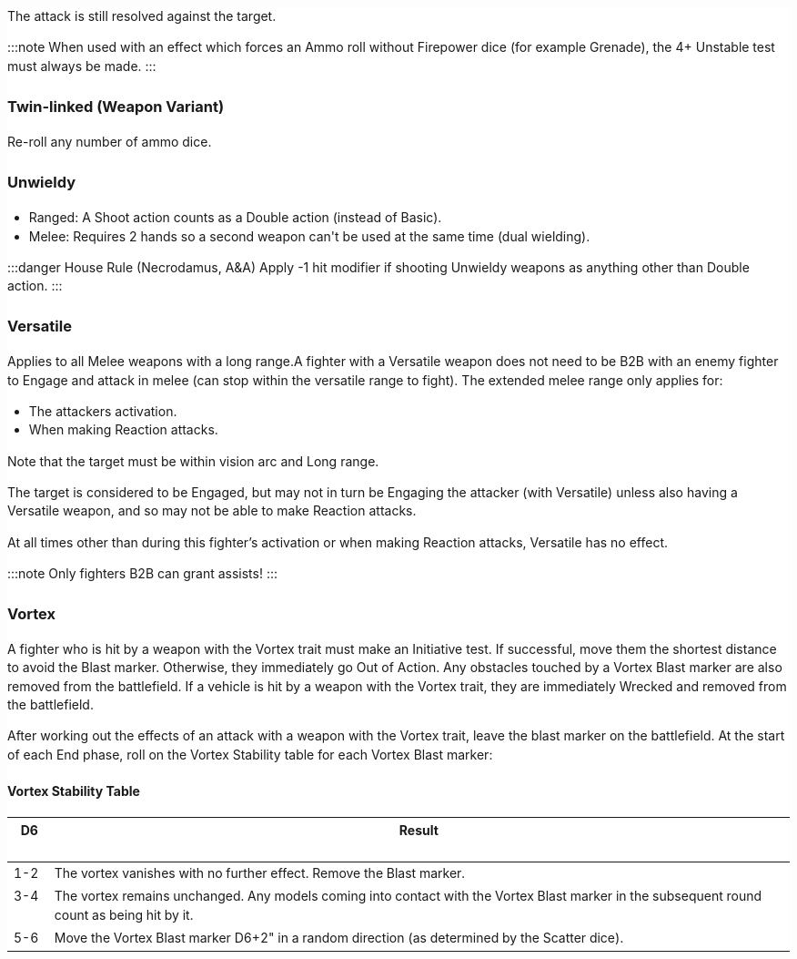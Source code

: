 The attack is still resolved against the target.

:::note
When used with an effect which forces an Ammo roll without Firepower dice (for example Grenade), the 4+ Unstable test must always be made.
:::

### Twin-linked (Weapon Variant)

Re-roll any number of ammo dice.

### Unwieldy

- Ranged: A Shoot action counts as a Double action (instead of Basic).
- Melee: Requires 2 hands so a second weapon can't be used at the same time (dual wielding).

:::danger House Rule (Necrodamus, A&A)
Apply -1 hit modifier if shooting Unwieldy weapons as anything other than Double action.
:::

### Versatile

Applies to all Melee weapons with a long range.A fighter with a Versatile weapon does not need to be B2B with an enemy fighter to Engage and attack in melee (can stop within the versatile range to fight). The extended melee range only applies for:

- The attackers activation.
- When making Reaction attacks.

Note that the target must be within vision arc and Long range.

The target is considered to be Engaged, but may not in turn be Engaging the attacker (with Versatile) unless also having a Versatile weapon, and so may not be able to make Reaction attacks.

At all times other than during this fighter’s activation or when making Reaction attacks, Versatile has no effect.

:::note
Only fighters B2B can grant assists!
:::

### Vortex

A fighter who is hit by a weapon with the Vortex trait must make an Initiative test. If successful, move them the shortest distance to avoid the Blast marker. Otherwise, they immediately go Out of Action. Any obstacles touched by a Vortex Blast marker are also removed from the battlefield. If a vehicle is hit by a weapon with the Vortex trait, they are immediately Wrecked and removed from the battlefield.

After working out the effects of an attack with a weapon with the Vortex trait, leave the blast marker on the battlefield. At the start of each End phase, roll on the Vortex Stability table for each Vortex Blast marker:

#### Vortex Stability Table

| &nbsp;&nbsp;D6&nbsp;&nbsp; | Result                                                                                                                                      |
| -------------------------- | ------------------------------------------------------------------------------------------------------------------------------------------- |
| 1-2                        | The vortex vanishes with no further effect. Remove the Blast marker.                                                                        |
| 3-4                        | The vortex remains unchanged. Any models coming into contact with the Vortex Blast marker in the subsequent round count as being hit by it. |
| 5-6                        | Move the Vortex Blast marker D6+2" in a random direction (as determined by the Scatter dice).                                               |
